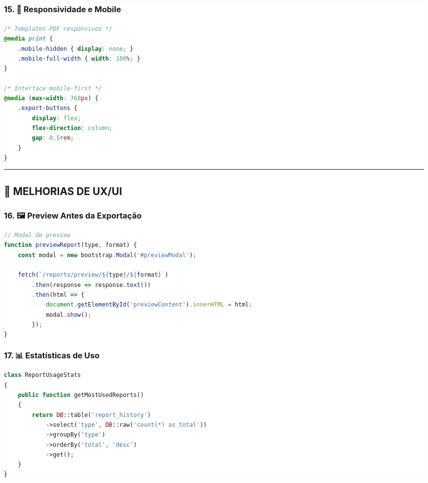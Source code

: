 ```php
```

### 15. 📱 **Responsividade e Mobile**
```css
/* Templates PDF responsivos */
@media print {
    .mobile-hidden { display: none; }
    .mobile-full-width { width: 100%; }
}

/* Interface mobile-first */
@media (max-width: 768px) {
    .export-buttons {
        display: flex;
        flex-direction: column;
        gap: 0.5rem;
    }
}
```

---

## 🎨 MELHORIAS DE UX/UI

### 16. 🖼️ **Preview Antes da Exportação**
```javascript
// Modal de preview
function previewReport(type, format) {
    const modal = new bootstrap.Modal('#previewModal');
    
    fetch(`/reports/preview/${type}/${format}`)
        .then(response => response.text())
        .then(html => {
            document.getElementById('previewContent').innerHTML = html;
            modal.show();
        });
}
```

### 17. 📊 **Estatísticas de Uso**
```php
class ReportUsageStats
{
    public function getMostUsedReports()
    {
        return DB::table('report_history')
            ->select('type', DB::raw('count(*) as total'))
            ->groupBy('type')
            ->orderBy('total', 'desc')
            ->get();
    }
}
```
